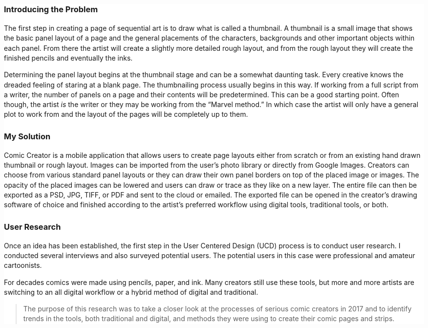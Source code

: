 ### Introducing the Problem

The first step in creating a page of sequential art is to draw what is called a thumbnail. A thumbnail is a small image that shows the basic panel layout of a page and the general placements of the characters, backgrounds and other important objects within each panel. From there the artist will create a slightly more detailed rough layout, and from the rough layout they will create the finished pencils and eventually the inks.

Determining the panel layout begins at the thumbnail stage and can be a somewhat daunting task. Every creative knows the dreaded feeling of staring at a blank page. The thumbnailing process usually begins in this way. If working from a full script from a writer, the number of panels on a page and their contents will be predetermined. This can be a good starting point. Often though, the artist _is_ the writer or they may be working from the “Marvel method.” In which case the artist will only have a general plot to work from and the layout of the pages will be completely up to them.

### My Solution

Comic Creator is a mobile application that allows users to create page layouts either from scratch or from an existing hand drawn thumbnail or rough layout. Images can be imported from the user’s photo library or directly from Google Images. Creators can choose from various standard panel layouts or they can draw their own panel borders on top of the placed image or images. The opacity of the placed images can be lowered and users can draw or trace as they like on a new layer. The entire file can then be exported as a PSD, JPG, TIFF, or PDF and sent to the cloud or emailed. The exported file can be opened in the creator’s drawing software of choice and finished according to the artist’s preferred workflow using digital tools, traditional tools, or both.

### User Research

Once an idea has been established, the first step in the User Centered Design (UCD) process is to conduct user research. I conducted several interviews and also surveyed potential users. The potential users in this case were professional and amateur cartoonists.

For decades comics were made using pencils, paper, and ink. Many creators still use these tools, but more and more artists are switching to an all digital workflow or a hybrid method of digital and traditional.

> The purpose of this research was to take a closer look at the processes of serious comic creators in 2017 and to identify trends in the tools, both traditional and digital, and methods they were using to create their comic pages and strips.
